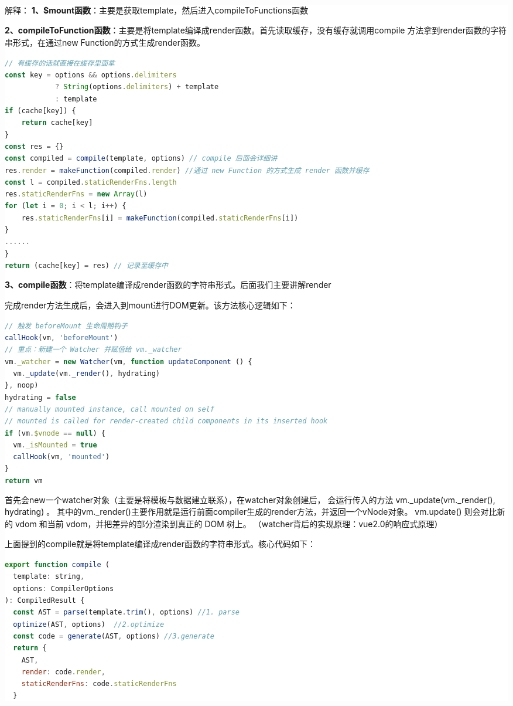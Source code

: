 解释：
**1、$mount函数**：主要是获取template，然后进入compileToFunctions函数

**2、compileToFunction函数**：主要是将template编译成render函数。首先读取缓存，没有缓存就调用compile
方法拿到render函数的字符串形式，在通过new Function的方式生成render函数。

```js
// 有缓存的话就直接在缓存里面拿
const key = options && options.delimiters
            ? String(options.delimiters) + template
            : template
if (cache[key]) {
    return cache[key]
}
const res = {}
const compiled = compile(template, options) // compile 后面会详细讲
res.render = makeFunction(compiled.render) //通过 new Function 的方式生成 render 函数并缓存
const l = compiled.staticRenderFns.length
res.staticRenderFns = new Array(l)
for (let i = 0; i < l; i++) {
    res.staticRenderFns[i] = makeFunction(compiled.staticRenderFns[i])
}
......
}
return (cache[key] = res) // 记录至缓存中
```

**3、compile函数**：将template编译成render函数的字符串形式。后面我们主要讲解render

完成render方法生成后，会进入到mount进行DOM更新。该方法核心逻辑如下：

```js
// 触发 beforeMount 生命周期钩子
callHook(vm, 'beforeMount')
// 重点：新建一个 Watcher 并赋值给 vm._watcher
vm._watcher = new Watcher(vm, function updateComponent () {
  vm._update(vm._render(), hydrating)
}, noop)
hydrating = false
// manually mounted instance, call mounted on self
// mounted is called for render-created child components in its inserted hook
if (vm.$vnode == null) {
  vm._isMounted = true
  callHook(vm, 'mounted')
}
return vm
```
首先会new一个watcher对象（主要是将模板与数据建立联系），在watcher对象创建后，
会运行传入的方法 vm._update(vm._render(), hydrating) 。
其中的vm._render()主要作用就是运行前面compiler生成的render方法，并返回一个vNode对象。
vm.update() 则会对比新的 vdom 和当前 vdom，并把差异的部分渲染到真正的 DOM 树上。
（watcher背后的实现原理：vue2.0的响应式原理）

上面提到的compile就是将template编译成render函数的字符串形式。核心代码如下：
```js
export function compile (
  template: string,
  options: CompilerOptions
): CompiledResult {
  const AST = parse(template.trim(), options) //1. parse
  optimize(AST, options)  //2.optimize
  const code = generate(AST, options) //3.generate
  return {
    AST,
    render: code.render,
    staticRenderFns: code.staticRenderFns
  }
```